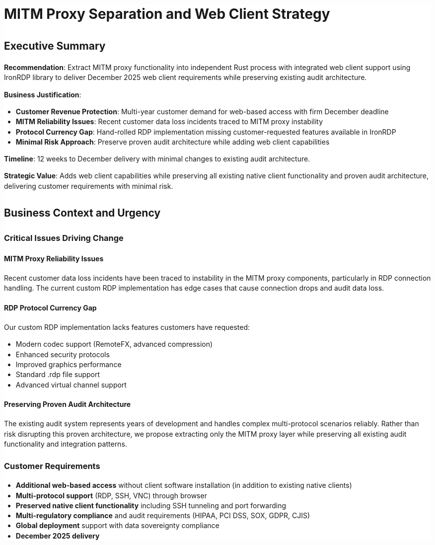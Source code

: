 # MITM Proxy Separation and Web Client Strategy

## Executive Summary

**Recommendation**: Extract MITM proxy functionality into independent Rust process with integrated web client support using IronRDP library to deliver December 2025 web client requirements while preserving existing audit architecture.

**Business Justification**:
- **Customer Revenue Protection**: Multi-year customer demand for web-based access with firm December deadline
- **MITM Reliability Issues**: Recent customer data loss incidents traced to MITM proxy instability
- **Protocol Currency Gap**: Hand-rolled RDP implementation missing customer-requested features available in IronRDP
- **Minimal Risk Approach**: Preserve proven audit architecture while adding web client capabilities

**Timeline**: 12 weeks to December delivery with minimal changes to existing audit architecture.

**Strategic Value**: Adds web client capabilities while preserving all existing native client functionality and proven audit architecture, delivering customer requirements with minimal risk.

## Business Context and Urgency

### Critical Issues Driving Change

#### MITM Proxy Reliability Issues
Recent customer data loss incidents have been traced to instability in the MITM proxy components, particularly in RDP connection handling. The current custom RDP implementation has edge cases that cause connection drops and audit data loss.

#### RDP Protocol Currency Gap
Our custom RDP implementation lacks features customers have requested:
- Modern codec support (RemoteFX, advanced compression)
- Enhanced security protocols
- Improved graphics performance
- Standard .rdp file support
- Advanced virtual channel support

#### Preserving Proven Audit Architecture
The existing audit system represents years of development and handles complex multi-protocol scenarios reliably. Rather than risk disrupting this proven architecture, we propose extracting only the MITM proxy layer while preserving all existing audit functionality and integration patterns.

### Customer Requirements
- **Additional web-based access** without client software installation (in addition to existing native clients)
- **Multi-protocol support** (RDP, SSH, VNC) through browser
- **Preserved native client functionality** including SSH tunneling and port forwarding
- **Multi-regulatory compliance** and audit requirements (HIPAA, PCI DSS, SOX, GDPR, CJIS)
- **Global deployment** support with data sovereignty compliance
- **December 2025 delivery**
